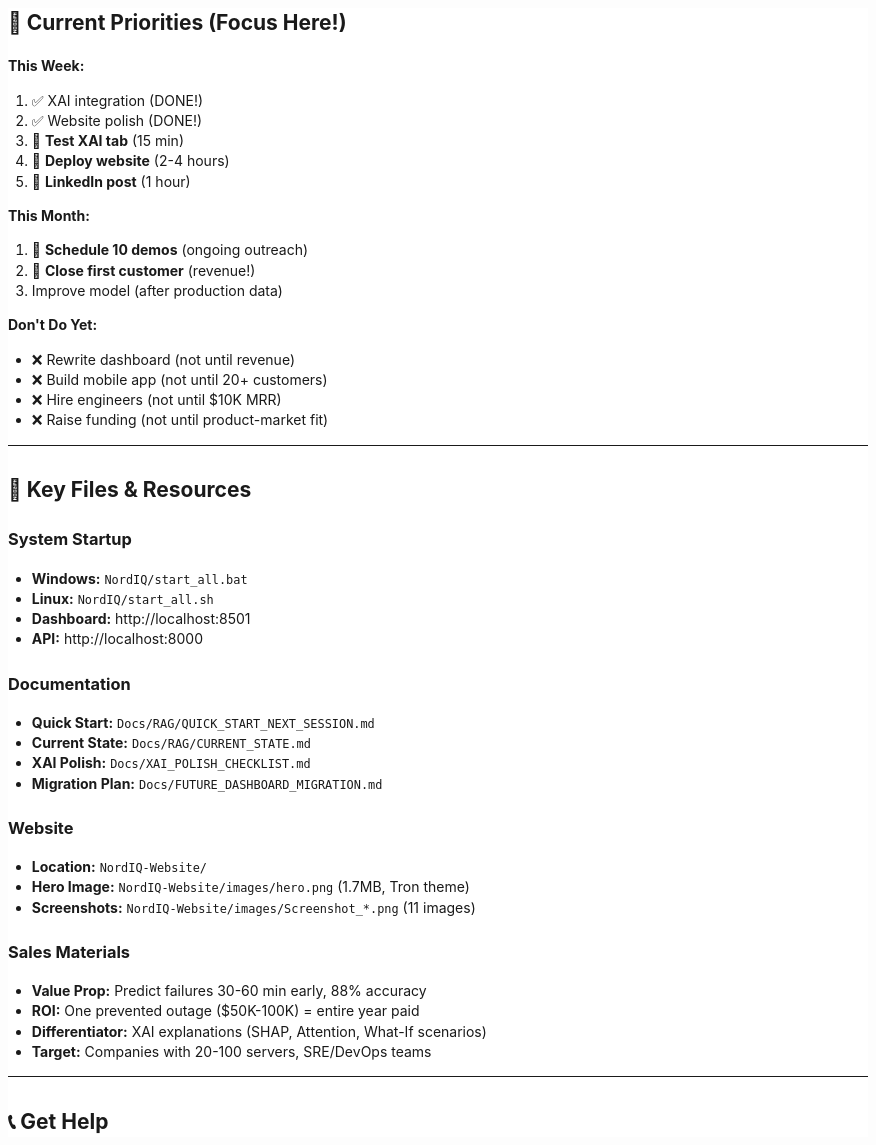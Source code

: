 ## 🎯 Current Priorities (Focus Here!)

**This Week:**
1. ✅ XAI integration (DONE!)
2. ✅ Website polish (DONE!)
3. 🎯 **Test XAI tab** (15 min)
4. 🎯 **Deploy website** (2-4 hours)
5. 🎯 **LinkedIn post** (1 hour)

**This Month:**
1. 🎯 **Schedule 10 demos** (ongoing outreach)
2. 🎯 **Close first customer** (revenue!)
3. Improve model (after production data)

**Don't Do Yet:**
- ❌ Rewrite dashboard (not until revenue)
- ❌ Build mobile app (not until 20+ customers)
- ❌ Hire engineers (not until $10K MRR)
- ❌ Raise funding (not until product-market fit)

---

## 🔑 Key Files & Resources

### System Startup
- **Windows:** `NordIQ/start_all.bat`
- **Linux:** `NordIQ/start_all.sh`
- **Dashboard:** http://localhost:8501
- **API:** http://localhost:8000

### Documentation
- **Quick Start:** `Docs/RAG/QUICK_START_NEXT_SESSION.md`
- **Current State:** `Docs/RAG/CURRENT_STATE.md`
- **XAI Polish:** `Docs/XAI_POLISH_CHECKLIST.md`
- **Migration Plan:** `Docs/FUTURE_DASHBOARD_MIGRATION.md`

### Website
- **Location:** `NordIQ-Website/`
- **Hero Image:** `NordIQ-Website/images/hero.png` (1.7MB, Tron theme)
- **Screenshots:** `NordIQ-Website/images/Screenshot_*.png` (11 images)

### Sales Materials
- **Value Prop:** Predict failures 30-60 min early, 88% accuracy
- **ROI:** One prevented outage ($50K-100K) = entire year paid
- **Differentiator:** XAI explanations (SHAP, Attention, What-If scenarios)
- **Target:** Companies with 20-100 servers, SRE/DevOps teams

---

## 📞 Get Help
